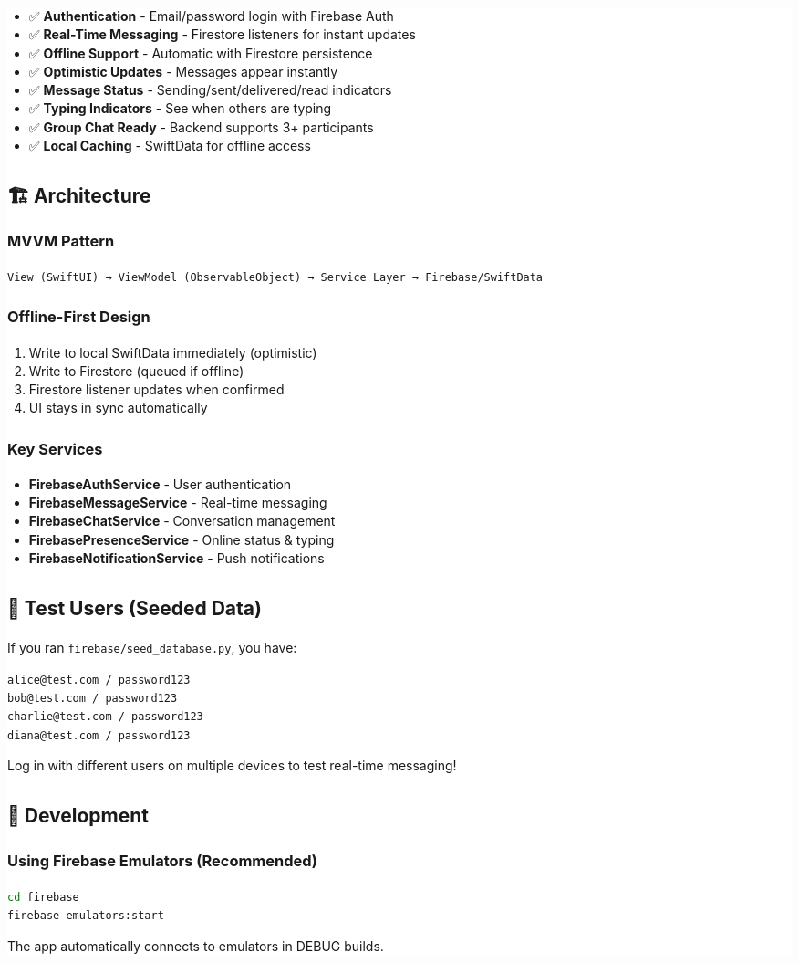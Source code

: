 - ✅ **Authentication** - Email/password login with Firebase Auth
- ✅ **Real-Time Messaging** - Firestore listeners for instant updates
- ✅ **Offline Support** - Automatic with Firestore persistence
- ✅ **Optimistic Updates** - Messages appear instantly
- ✅ **Message Status** - Sending/sent/delivered/read indicators
- ✅ **Typing Indicators** - See when others are typing
- ✅ **Group Chat Ready** - Backend supports 3+ participants
- ✅ **Local Caching** - SwiftData for offline access

## 🏗️ Architecture

### MVVM Pattern
```
View (SwiftUI) → ViewModel (ObservableObject) → Service Layer → Firebase/SwiftData
```

### Offline-First Design
1. Write to local SwiftData immediately (optimistic)
2. Write to Firestore (queued if offline)
3. Firestore listener updates when confirmed
4. UI stays in sync automatically

### Key Services
- **FirebaseAuthService** - User authentication
- **FirebaseMessageService** - Real-time messaging
- **FirebaseChatService** - Conversation management
- **FirebasePresenceService** - Online status & typing
- **FirebaseNotificationService** - Push notifications

## 📱 Test Users (Seeded Data)

If you ran `firebase/seed_database.py`, you have:

```
alice@test.com / password123
bob@test.com / password123
charlie@test.com / password123
diana@test.com / password123
```

Log in with different users on multiple devices to test real-time messaging!

## 🔧 Development

### Using Firebase Emulators (Recommended)

```bash
cd firebase
firebase emulators:start
```

The app automatically connects to emulators in DEBUG builds.
